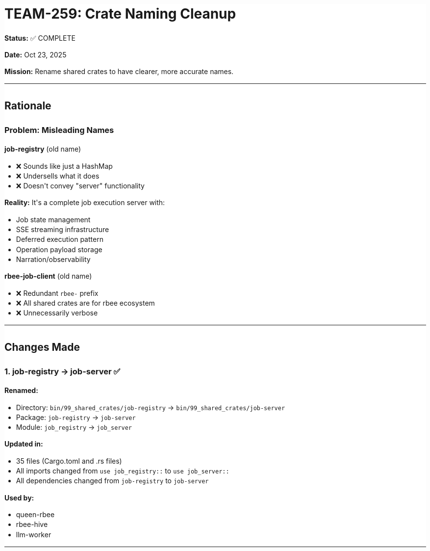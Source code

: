 # TEAM-259: Crate Naming Cleanup

**Status:** ✅ COMPLETE

**Date:** Oct 23, 2025

**Mission:** Rename shared crates to have clearer, more accurate names.

---

## Rationale

### Problem: Misleading Names

**job-registry** (old name)
- ❌ Sounds like just a HashMap
- ❌ Undersells what it does
- ❌ Doesn't convey "server" functionality

**Reality:** It's a complete job execution server with:
- Job state management
- SSE streaming infrastructure
- Deferred execution pattern
- Operation payload storage
- Narration/observability

**rbee-job-client** (old name)
- ❌ Redundant `rbee-` prefix
- ❌ All shared crates are for rbee ecosystem
- ❌ Unnecessarily verbose

---

## Changes Made

### 1. job-registry → job-server ✅

**Renamed:**
- Directory: `bin/99_shared_crates/job-registry` → `bin/99_shared_crates/job-server`
- Package: `job-registry` → `job-server`
- Module: `job_registry` → `job_server`

**Updated in:**
- 35 files (Cargo.toml and .rs files)
- All imports changed from `use job_registry::` to `use job_server::`
- All dependencies changed from `job-registry` to `job-server`

**Used by:**
- queen-rbee
- rbee-hive
- llm-worker

---
